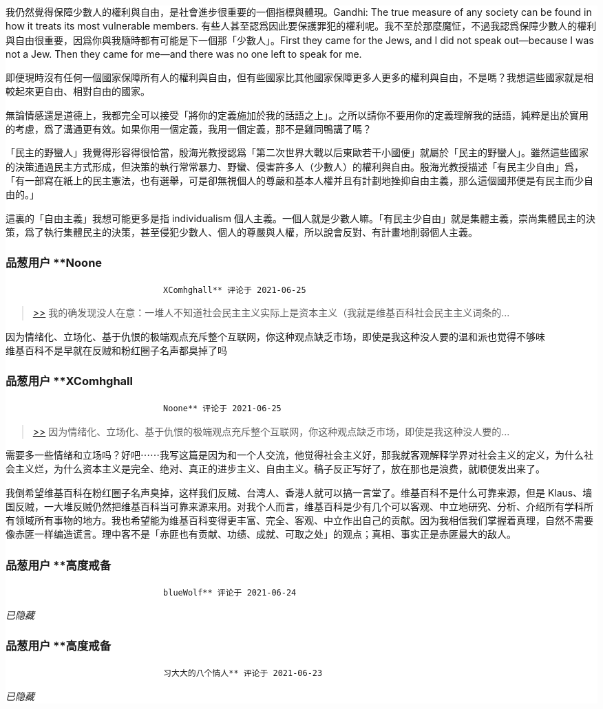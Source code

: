 我仍然覺得保障少數人的權利與自由，是社會進步很重要的一個指標與體現。Gandhi: The true measure of any society can be found in how it treats its most vulnerable members. 有些人甚至認爲因此要保護罪犯的權利呢。我不至於那麼魔怔，不過我認爲保障少數人的權利與自由很重要，因爲你與我隨時都有可能是下一個那「少數人」。First they came for the Jews, and I did not speak out—because I was not a Jew. Then they came for me—and there was no one left to speak for me.  
  
即便現時沒有任何一個國家保障所有人的權利與自由，但有些國家比其他國家保障更多人更多的權利與自由，不是嗎？我想這些國家就是相較起來更自由、相對自由的國家。  
  
無論情感還是道德上，我都完全可以接受「將你的定義施加於我的話語之上」。之所以請你不要用你的定義理解我的話語，純粹是出於實用的考慮，爲了溝通更有效。如果你用一個定義，我用一個定義，那不是雞同鴨講了嗎？  
  
「民主的野蠻人」我覺得形容得很恰當，殷海光教授認爲「第二次世界大戰以后東歐若干小國便」就屬於「民主的野蠻人」。雖然這些國家的決策通過民主方式形成，但決策的執行常常暴力、野蠻、侵害許多人（少數人）的權利與自由。殷海光教授描述「有民主少自由」爲，「有一部寫在紙上的民主憲法，也有選舉，可是卻無視個人的尊嚴和基本人權并且有計劃地挫抑自由主義，那么這個國邦便是有民主而少自由的。」  
  
這裏的「自由主義」我想可能更多是指 individualism 個人主義。一個人就是少數人嘛。「有民主少自由」就是集體主義，崇尚集體民主的決策，爲了執行集體民主的決策，甚至侵犯少數人、個人的尊嚴與人權，所以說會反對、有計畫地削弱個人主義。
        


            
### 品葱用户 **Noone				
									XComhghall** 评论于 2021-06-25
        
> [\>>]( "/article/item_id-663933#") 我的确发现没人在意：一堆人不知道社会民主主义实际上是资本主义（我就是维基百科社会民主主义词条的...

  
因为情绪化、立场化、基于仇恨的极端观点充斥整个互联网，你这种观点缺乏市场，即使是我这种没人要的温和派也觉得不够味  
维基百科不是早就在反贼和粉红圈子名声都臭掉了吗
        


            
### 品葱用户 **XComhghall				
									Noone** 评论于 2021-06-25
        
> [\>>]( "/article/item_id-664132#") 因为情绪化、立场化、基于仇恨的极端观点充斥整个互联网，你这种观点缺乏市场，即使是我这种没人要的...

  
  
需要多一些情绪和立场吗？好吧⋯⋯我写这篇是因为和一个人交流，他觉得社会主义好，那我就客观解释学界对社会主义的定义，为什么社会主义烂，为什么资本主义是完全、绝对、真正的进步主义、自由主义。稿子反正写好了，放在那也是浪费，就顺便发出来了。  
  
我倒希望维基百科在粉红圈子名声臭掉，这样我们反贼、台湾人、香港人就可以搞一言堂了。维基百科不是什么可靠来源，但是 Klaus、墙国反贼，一大堆反贼仍然把维基百科当可靠来源来用。对我个人而言，维基百科是少有几个可以客观、中立地研究、分析、介绍所有学科所有领域所有事物的地方。我也希望能为维基百科变得更丰富、完全、客观、中立作出自己的贡献。因为我相信我们掌握着真理，自然不需要像赤匪一样编造谎言。理中客不是「赤匪也有贡献、功绩、成就、可取之处」的观点；真相、事实正是赤匪最大的敌人。
        


            
### 品葱用户 **高度戒备
				
									blueWolf** 评论于 2021-06-24
        
_已隐藏_
        


            
### 品葱用户 **高度戒备
				
									习大大的八个情人** 评论于 2021-06-23
        
_已隐藏_
        

